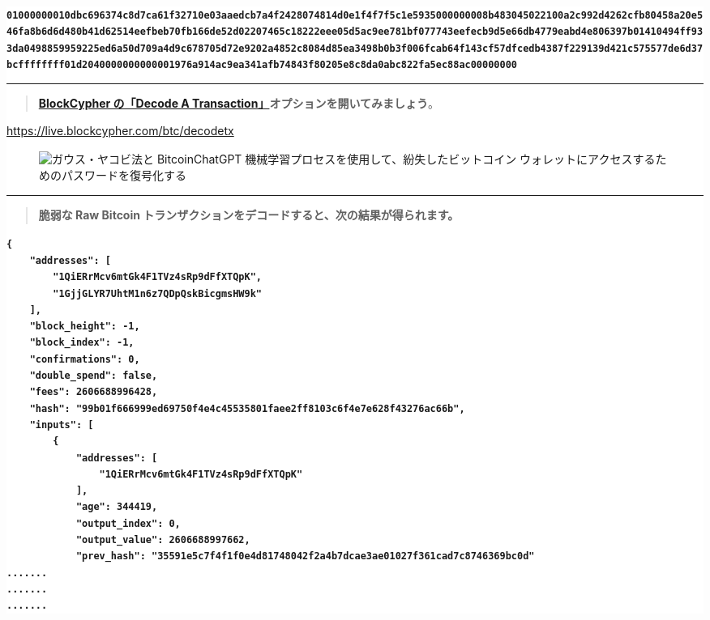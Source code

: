 

<pre class="wp-block-code"><code><strong>01000000010dbc696374c8d7ca61f32710e03aaedcb7a4f2428074814d0e1f4f7f5c1e5935000000008b483045022100a2c992d4262cfb80458a20e546fa8b6d6d480b41d62514eefbeb70fb166de52d02207465c18222eee05d5ac9ee781bf077743eefecb9d5e66db4779eabd4e806397b01410494ff933da0498859959225ed6a50d709a4d9c678705d72e9202a4852c8084d85ea3498b0b3f006fcab64f143cf57dfcedb4387f229139d421c575577de6d37bcffffffff01d2040000000000001976a914ac9ea341afb74843f80205e8c8da0abc822fa5ec88ac00000000</strong></code></pre>



<hr class="wp-block-separator has-alpha-channel-opacity"/>



<blockquote class="wp-block-quote">
<p><strong></strong><strong><a href="https://live.blockcypher.com/btc/decodetx" target="_blank" rel="noreferrer noopener">BlockCypher の「Decode A Transaction」</a></strong><strong>オプションを開いてみましょう</strong>。</p>
</blockquote>



<p><a href="https://live.blockcypher.com/btc/decodetx">https://live.blockcypher.com/btc/decodetx</a></p>



<figure class="wp-block-image"><img src="https://cryptodeep.ru/wp-content/uploads/2024/04/image-1024x526.png" alt="ガウス・ヤコビ法と BitcoinChatGPT 機械学習プロセスを使用して、紛失したビットコイン ウォレットにアクセスするためのパスワードを復号化する" class="wp-image-4694"/></figure>



<hr class="wp-block-separator has-alpha-channel-opacity"/>



<blockquote class="wp-block-quote">
<p><strong>脆弱な Raw Bitcoin トランザクションをデコードすると、次の結果が得られます。</strong></p>
</blockquote>



<pre class="wp-block-code"><code><strong>{
    "addresses": &#91;
        "1QiERrMcv6mtGk4F1TVz4sRp9dFfXTQpK",
        "1GjjGLYR7UhtM1n6z7QDpQskBicgmsHW9k"
    ],
    "block_height": -1,
    "block_index": -1,
    "confirmations": 0,
    "double_spend": false,
    "fees": 2606688996428,
    "hash": "99b01f666999ed69750f4e4c45535801faee2ff8103c6f4e7e628f43276ac66b",
    "inputs": &#91;
        {
            "addresses": &#91;
                "1QiERrMcv6mtGk4F1TVz4sRp9dFfXTQpK"
            ],
            "age": 344419,
            "output_index": 0,
            "output_value": 2606688997662,
            "prev_hash": "35591e5c7f4f1f0e4d81748042f2a4b7dcae3ae01027f361cad7c8746369bc0d"
.......
.......
.......</strong></code></pre>
